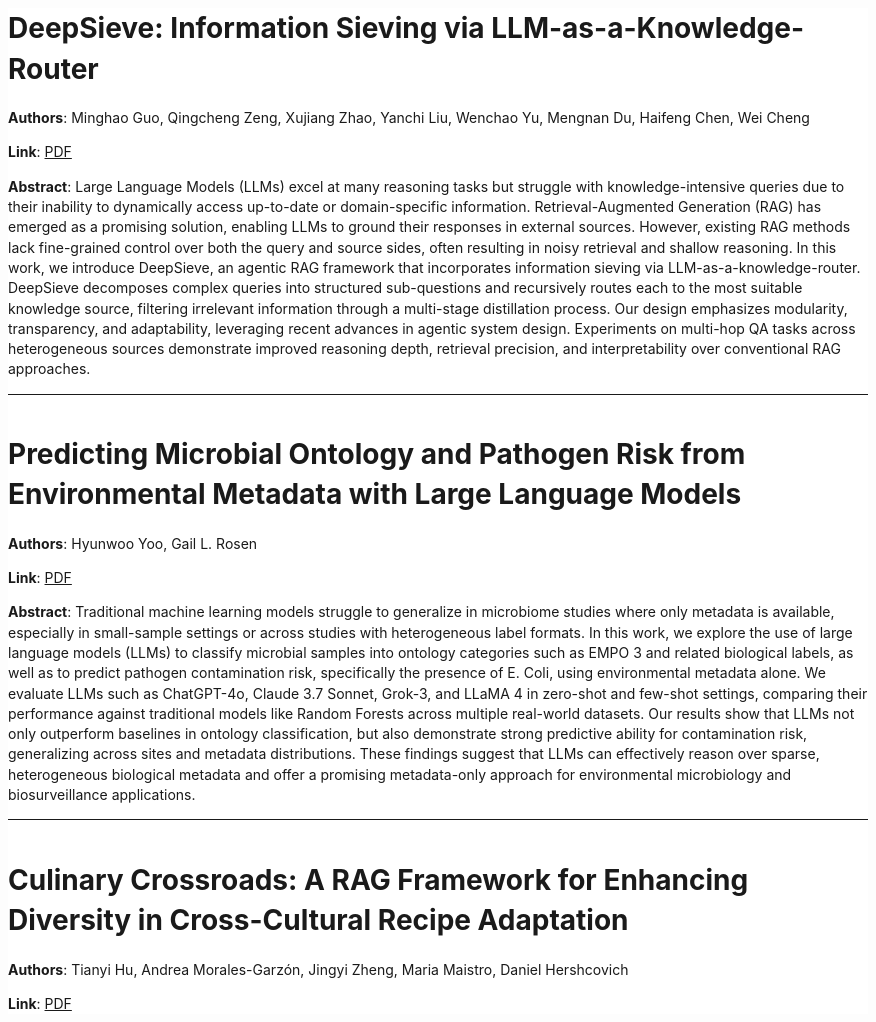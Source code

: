 # DeepSieve: Information Sieving via LLM-as-a-Knowledge-Router 

**Authors**: Minghao Guo, Qingcheng Zeng, Xujiang Zhao, Yanchi Liu, Wenchao Yu, Mengnan Du, Haifeng Chen, Wei Cheng  

**Link**: [PDF](https://arxiv.org/pdf/2507.22050)  

**Abstract**: Large Language Models (LLMs) excel at many reasoning tasks but struggle with knowledge-intensive queries due to their inability to dynamically access up-to-date or domain-specific information. Retrieval-Augmented Generation (RAG) has emerged as a promising solution, enabling LLMs to ground their responses in external sources. However, existing RAG methods lack fine-grained control over both the query and source sides, often resulting in noisy retrieval and shallow reasoning. In this work, we introduce DeepSieve, an agentic RAG framework that incorporates information sieving via LLM-as-a-knowledge-router. DeepSieve decomposes complex queries into structured sub-questions and recursively routes each to the most suitable knowledge source, filtering irrelevant information through a multi-stage distillation process. Our design emphasizes modularity, transparency, and adaptability, leveraging recent advances in agentic system design. Experiments on multi-hop QA tasks across heterogeneous sources demonstrate improved reasoning depth, retrieval precision, and interpretability over conventional RAG approaches. 

---
# Predicting Microbial Ontology and Pathogen Risk from Environmental Metadata with Large Language Models 

**Authors**: Hyunwoo Yoo, Gail L. Rosen  

**Link**: [PDF](https://arxiv.org/pdf/2507.21980)  

**Abstract**: Traditional machine learning models struggle to generalize in microbiome studies where only metadata is available, especially in small-sample settings or across studies with heterogeneous label formats. In this work, we explore the use of large language models (LLMs) to classify microbial samples into ontology categories such as EMPO 3 and related biological labels, as well as to predict pathogen contamination risk, specifically the presence of E. Coli, using environmental metadata alone. We evaluate LLMs such as ChatGPT-4o, Claude 3.7 Sonnet, Grok-3, and LLaMA 4 in zero-shot and few-shot settings, comparing their performance against traditional models like Random Forests across multiple real-world datasets. Our results show that LLMs not only outperform baselines in ontology classification, but also demonstrate strong predictive ability for contamination risk, generalizing across sites and metadata distributions. These findings suggest that LLMs can effectively reason over sparse, heterogeneous biological metadata and offer a promising metadata-only approach for environmental microbiology and biosurveillance applications. 

---
# Culinary Crossroads: A RAG Framework for Enhancing Diversity in Cross-Cultural Recipe Adaptation 

**Authors**: Tianyi Hu, Andrea Morales-Garzón, Jingyi Zheng, Maria Maistro, Daniel Hershcovich  

**Link**: [PDF](https://arxiv.org/pdf/2507.21934)  

